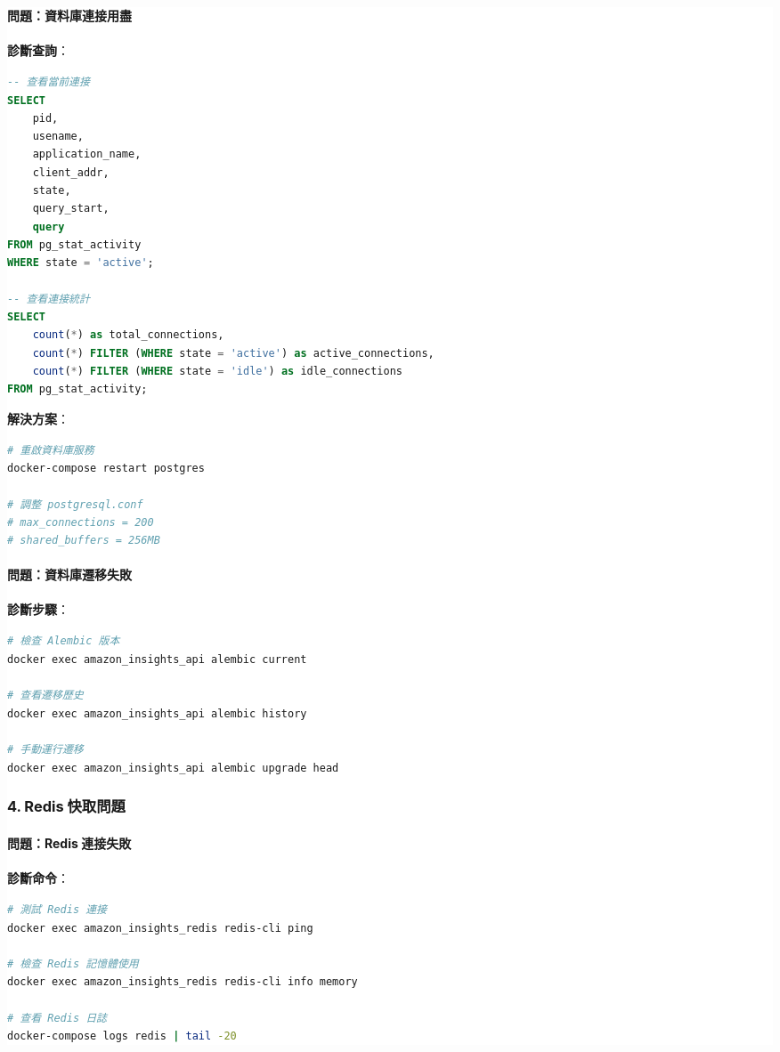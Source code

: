 #### 問題：資料庫連接用盡

**診斷查詢**：
```sql
-- 查看當前連接
SELECT 
    pid,
    usename,
    application_name,
    client_addr,
    state,
    query_start,
    query
FROM pg_stat_activity 
WHERE state = 'active';

-- 查看連接統計
SELECT 
    count(*) as total_connections,
    count(*) FILTER (WHERE state = 'active') as active_connections,
    count(*) FILTER (WHERE state = 'idle') as idle_connections
FROM pg_stat_activity;
```

**解決方案**：
```bash
# 重啟資料庫服務
docker-compose restart postgres

# 調整 postgresql.conf
# max_connections = 200
# shared_buffers = 256MB
```

#### 問題：資料庫遷移失敗

**診斷步驟**：
```bash
# 檢查 Alembic 版本
docker exec amazon_insights_api alembic current

# 查看遷移歷史
docker exec amazon_insights_api alembic history

# 手動運行遷移
docker exec amazon_insights_api alembic upgrade head
```

### 4. Redis 快取問題

#### 問題：Redis 連接失敗

**診斷命令**：
```bash
# 測試 Redis 連接
docker exec amazon_insights_redis redis-cli ping

# 檢查 Redis 記憶體使用
docker exec amazon_insights_redis redis-cli info memory

# 查看 Redis 日誌
docker-compose logs redis | tail -20
```
